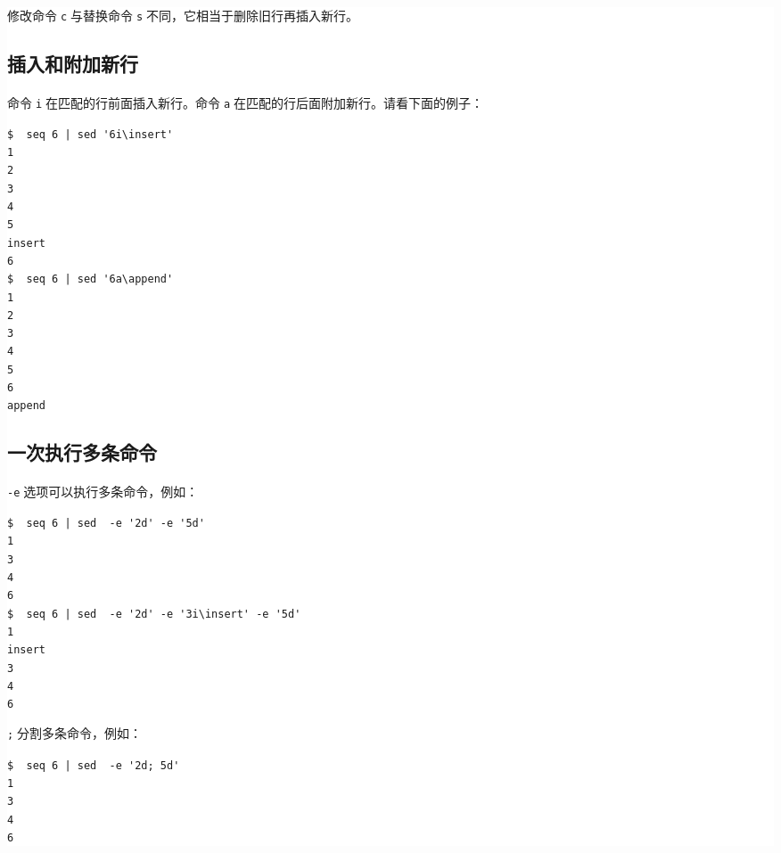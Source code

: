 ``` shell-session
```

修改命令 `c` 与替换命令 `s` 不同，它相当于删除旧行再插入新行。

## 插入和附加新行

命令 `i` 在匹配的行前面插入新行。命令 `a` 在匹配的行后面附加新行。请看下面的例子：

``` shell-session
$  seq 6 | sed '6i\insert'
1
2
3
4
5
insert
6
$  seq 6 | sed '6a\append'
1
2
3
4
5
6
append
```

## 一次执行多条命令

`-e` 选项可以执行多条命令，例如：

``` shell-session
$  seq 6 | sed  -e '2d' -e '5d'
1
3
4
6
$  seq 6 | sed  -e '2d' -e '3i\insert' -e '5d'
1
insert
3
4
6
```

`;` 分割多条命令，例如：

``` shell-session
$  seq 6 | sed  -e '2d; 5d'
1
3
4
6
```
